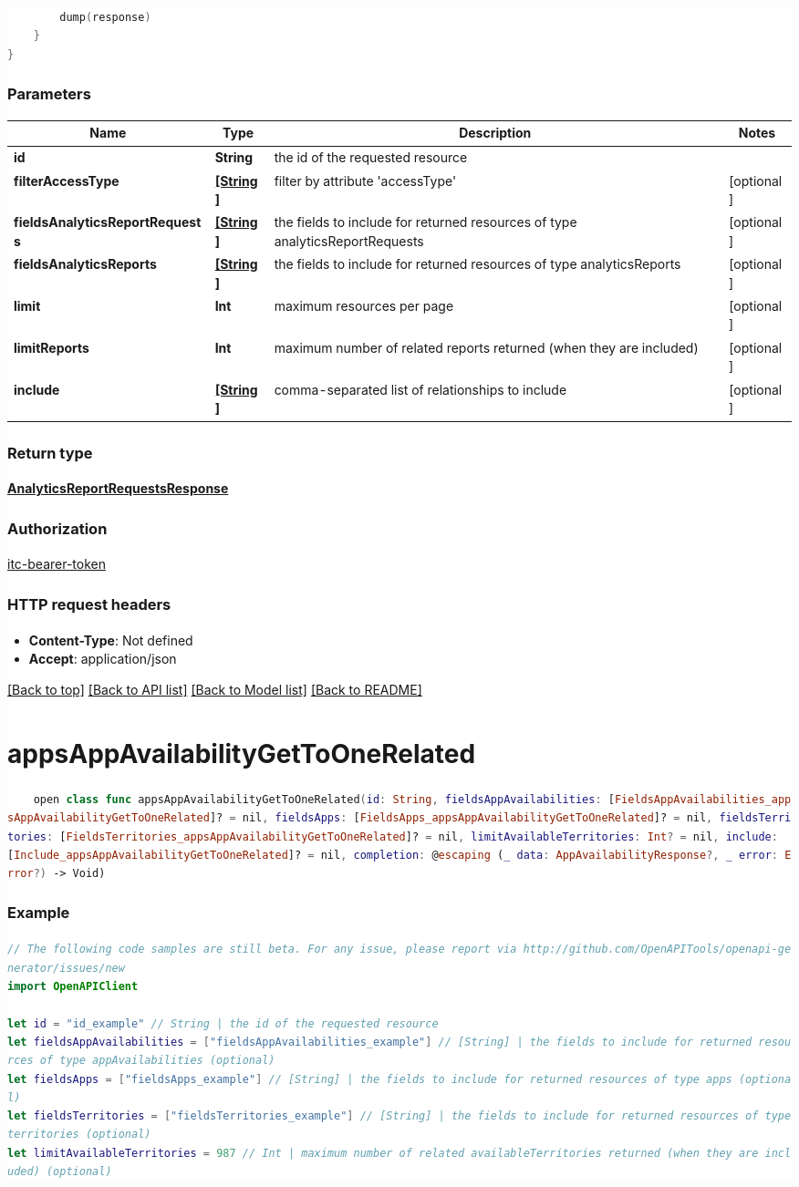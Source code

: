```swift
        dump(response)
    }
}
```

### Parameters

Name | Type | Description  | Notes
------------- | ------------- | ------------- | -------------
 **id** | **String** | the id of the requested resource | 
 **filterAccessType** | [**[String]**](String.md) | filter by attribute &#39;accessType&#39; | [optional] 
 **fieldsAnalyticsReportRequests** | [**[String]**](String.md) | the fields to include for returned resources of type analyticsReportRequests | [optional] 
 **fieldsAnalyticsReports** | [**[String]**](String.md) | the fields to include for returned resources of type analyticsReports | [optional] 
 **limit** | **Int** | maximum resources per page | [optional] 
 **limitReports** | **Int** | maximum number of related reports returned (when they are included) | [optional] 
 **include** | [**[String]**](String.md) | comma-separated list of relationships to include | [optional] 

### Return type

[**AnalyticsReportRequestsResponse**](AnalyticsReportRequestsResponse.md)

### Authorization

[itc-bearer-token](../README.md#itc-bearer-token)

### HTTP request headers

 - **Content-Type**: Not defined
 - **Accept**: application/json

[[Back to top]](#) [[Back to API list]](../README.md#documentation-for-api-endpoints) [[Back to Model list]](../README.md#documentation-for-models) [[Back to README]](../README.md)

# **appsAppAvailabilityGetToOneRelated**
```swift
    open class func appsAppAvailabilityGetToOneRelated(id: String, fieldsAppAvailabilities: [FieldsAppAvailabilities_appsAppAvailabilityGetToOneRelated]? = nil, fieldsApps: [FieldsApps_appsAppAvailabilityGetToOneRelated]? = nil, fieldsTerritories: [FieldsTerritories_appsAppAvailabilityGetToOneRelated]? = nil, limitAvailableTerritories: Int? = nil, include: [Include_appsAppAvailabilityGetToOneRelated]? = nil, completion: @escaping (_ data: AppAvailabilityResponse?, _ error: Error?) -> Void)
```



### Example
```swift
// The following code samples are still beta. For any issue, please report via http://github.com/OpenAPITools/openapi-generator/issues/new
import OpenAPIClient

let id = "id_example" // String | the id of the requested resource
let fieldsAppAvailabilities = ["fieldsAppAvailabilities_example"] // [String] | the fields to include for returned resources of type appAvailabilities (optional)
let fieldsApps = ["fieldsApps_example"] // [String] | the fields to include for returned resources of type apps (optional)
let fieldsTerritories = ["fieldsTerritories_example"] // [String] | the fields to include for returned resources of type territories (optional)
let limitAvailableTerritories = 987 // Int | maximum number of related availableTerritories returned (when they are included) (optional)
```